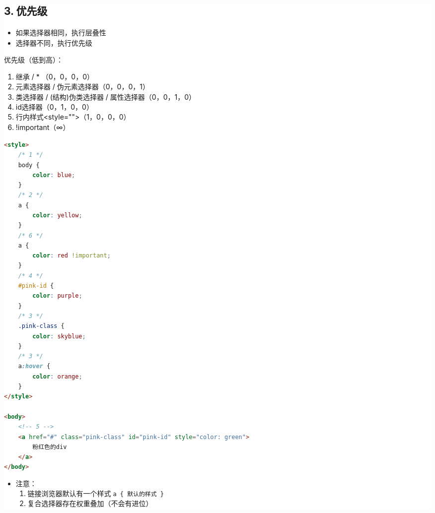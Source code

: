 ## 3. 优先级

* 如果选择器相同，执行层叠性
* 选择器不同，执行优先级

优先级（低到高）：

1. 继承 / * （0，0，0，0）
2. 元素选择器 / 伪元素选择器（0，0，0，1）
3. 类选择器 / (结构)伪类选择器 / 属性选择器（0，0，1，0）
4. id选择器（0，1，0，0）
5. 行内样式<style="">（1，0，0，0）
6. !important（∞）

```html
<style>
	/* 1 */
	body {
		color: blue;
	}
	/* 2 */
	a {
		color: yellow;
	}
	/* 6 */
	a {
		color: red !important;
	}
	/* 4 */
	#pink-id {
		color: purple;
	}
	/* 3 */
	.pink-class {
		color: skyblue;
	}
	/* 3 */
	a:hover {
		color: orange;
	}
</style>

<body>
	<!-- 5 -->
    <a href="#" class="pink-class" id="pink-id" style="color: green">
        粉红色的div
    </a>
</body>
```

* 注意：
	1. 链接浏览器默认有一个样式 `a { 默认的样式 } `
	2. 复合选择器存在权重叠加（不会有进位）
